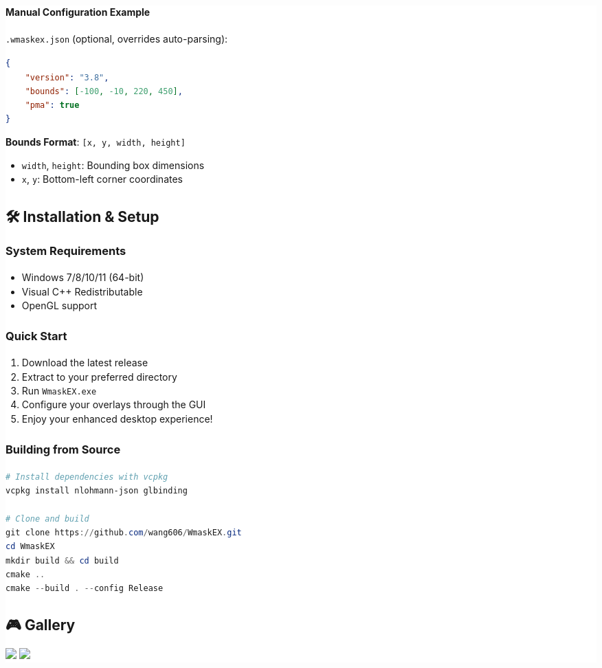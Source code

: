 #### Manual Configuration Example

`.wmaskex.json` (optional, overrides auto-parsing):

```json
{
    "version": "3.8", 
    "bounds": [-100, -10, 220, 450], 
    "pma": true
}
```

**Bounds Format**: `[x, y, width, height]`
- `width`, `height`: Bounding box dimensions
- `x`, `y`: Bottom-left corner coordinates

## 🛠️ Installation & Setup

### System Requirements
- Windows 7/8/10/11 (64-bit)
- Visual C++ Redistributable
- OpenGL support

### Quick Start
1. Download the latest release
2. Extract to your preferred directory
3. Run `WmaskEX.exe`
4. Configure your overlays through the GUI
5. Enjoy your enhanced desktop experience!

### Building from Source

```powershell
# Install dependencies with vcpkg
vcpkg install nlohmann-json glbinding

# Clone and build
git clone https://github.com/wang606/WmaskEX.git
cd WmaskEX
mkdir build && cd build
cmake ..
cmake --build . --config Release
```

## 🎮 Gallery

<img src="./screenshots/001.gif" width="100%">

<img src="./screenshots/002.gif" width="100%">
